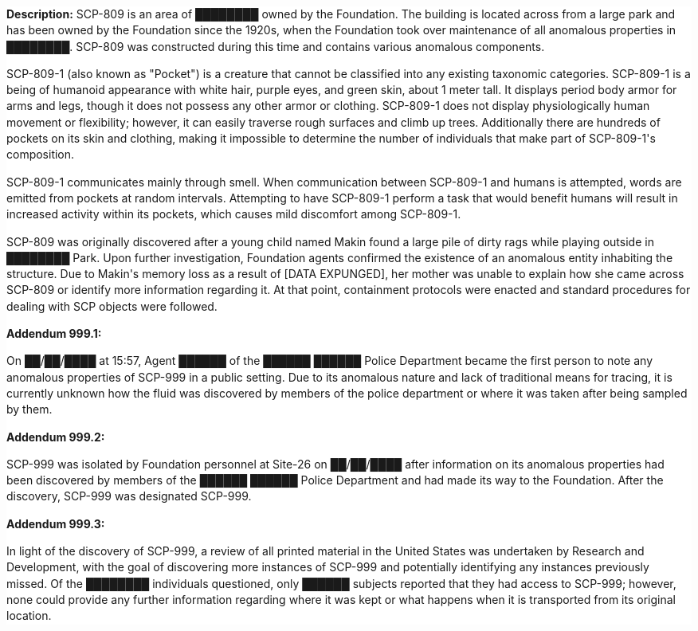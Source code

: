 <p><strong>Description:</strong> SCP-809 is an area of ████████ owned by the Foundation. The building is located across from a large park and has been owned by the Foundation since the 1920s, when the Foundation took over maintenance of all anomalous properties in ████████. SCP-809 was constructed during this time and contains various anomalous components.</p><p>SCP-809-1 (also known as "Pocket") is a creature that cannot be classified into any existing taxonomic categories. SCP-809-1 is a being of humanoid appearance with white hair, purple eyes, and green skin, about 1 meter tall. It displays period body armor for arms and legs, though it does not possess any other armor or clothing. SCP-809-1 does not display physiologically human movement or flexibility; however, it can easily traverse rough surfaces and climb up trees. Additionally there are hundreds of pockets on its skin and clothing, making it impossible to determine the number of individuals that make part of SCP-809-1's composition.</p><p>SCP-809-1 communicates mainly through smell. When communication between SCP-809-1 and humans is attempted, words are emitted from pockets at random intervals. Attempting to have SCP-809-1 perform a task that would benefit humans will result in increased activity within its pockets, which causes mild discomfort among SCP-809-1.</p><p>SCP-809 was originally discovered after a young child named Makin found a large pile of dirty rags while playing outside in ████████ Park. Upon further investigation, Foundation agents confirmed the existence of an anomalous entity inhabiting the structure. Due to Makin's memory loss as a result of [DATA EXPUNGED], her mother was unable to explain how she came across SCP-809 or identify more information regarding it. At that point, containment protocols were enacted and standard procedures for dealing with SCP objects were followed.</p>
<p> <strong>Addendum 999.1:</strong></p><p>On ██/██/████ at 15:57, Agent ██████ of the ██████ ██████ Police Department became the first person to note any anomalous properties of SCP-999 in a public setting. Due to its anomalous nature and lack of traditional means for tracing, it is currently unknown how the fluid was discovered by members of the police department or where it was taken after being sampled by them.</p><p><strong>Addendum 999.2:</strong></p><p>SCP-999 was isolated by Foundation personnel at Site-26 on ██/██/████ after information on its anomalous properties had been discovered by members of the ██████ ██████ Police Department and had made its way to the Foundation. After the discovery, SCP-999 was designated SCP-999.</p><p><strong>Addendum 999.3:</strong></p><p>In light of the discovery of SCP-999, a review of all printed material in the United States was undertaken by Research and Development, with the goal of discovering more instances of SCP-999 and potentially identifying any instances previously missed. Of the ████████ individuals questioned, only ██████ subjects reported that they had access to SCP-999; however, none could provide any further information regarding where it was kept or what happens when it is transported from its original location.</p>

<div class="footer-wikiwalk-nav">
<div style="text-align: center;">
</div>
</div>
</div>
</div>
</div>